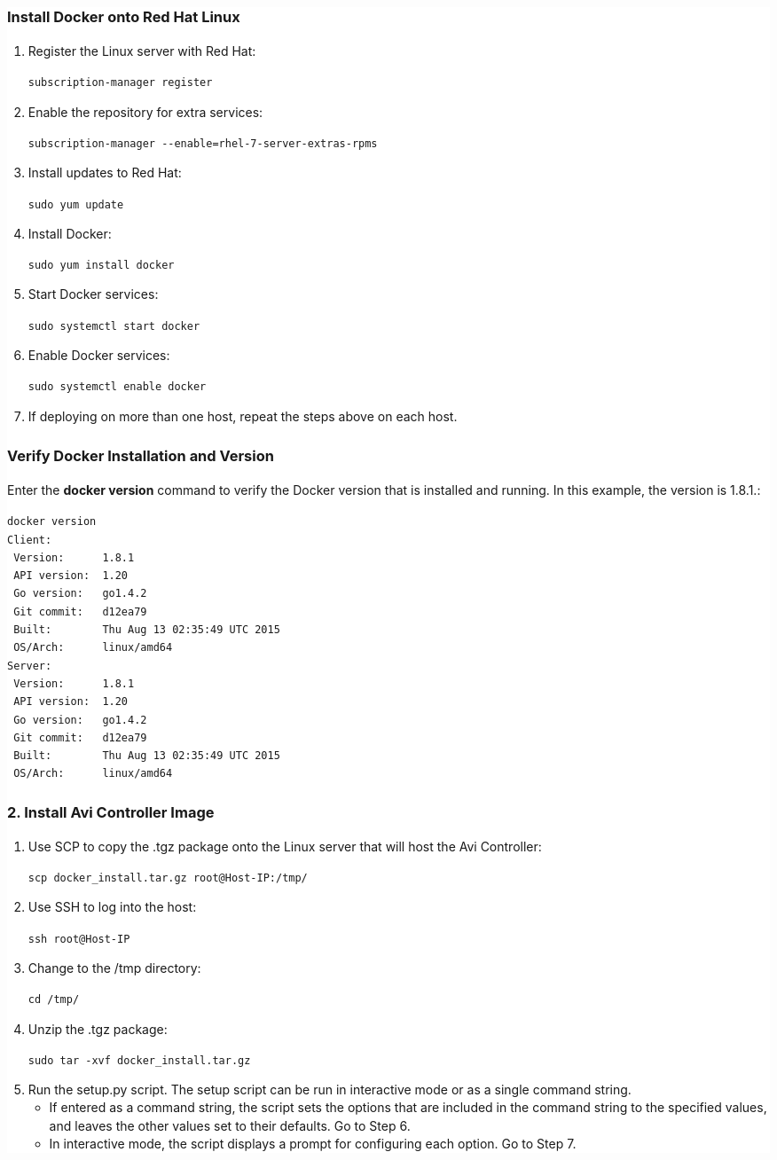 ### Install Docker onto Red Hat Linux

<ol> 
 <li>Register the Linux server with Red Hat: <pre crayon="false" class="command-line language-bash" data-prompt=": >"><code>subscription-manager register</code></pre></li> 
 <li>Enable the repository for extra services: <pre crayon="false" class="command-line language-bash" data-prompt=": >"><code>subscription-manager --enable=rhel-7-server-extras-rpms</code></pre></li> 
 <li>Install updates to Red Hat: <pre crayon="false" class="command-line language-bash" data-prompt=": >"><code>sudo yum update</code></pre></li> 
 <li>Install Docker: <pre crayon="false" class="command-line language-bash" data-prompt=": >"><code>sudo yum install docker</code></pre></li> 
 <li>Start Docker services: <pre crayon="false" class="command-line language-bash" data-prompt=": >"><code>sudo systemctl start docker</code></pre></li> 
 <li>Enable Docker services: <pre crayon="false" class="command-line language-bash" data-prompt=": >"><code>sudo systemctl enable docker</code></pre></li> 
 <li>If deploying on more than one host, repeat the steps above on each host.</li> 
</ol> 

### Verify Docker Installation and Version

Enter the **docker version** command to verify the Docker version that is installed and running. In this example, the version is 1.8.1.:
<pre pre="" class="command-line language-bash" data-user="aviuser" data-host="avihost" data-output="2-100"><code>docker version
Client:
 Version:      1.8.1
 API version:  1.20
 Go version:   go1.4.2
 Git commit:   d12ea79
 Built:        Thu Aug 13 02:35:49 UTC 2015
 OS/Arch:      linux/amd64
Server:
 Version:      1.8.1
 API version:  1.20
 Go version:   go1.4.2
 Git commit:   d12ea79
 Built:        Thu Aug 13 02:35:49 UTC 2015
 OS/Arch:      linux/amd64
</code></pre>   

### 2. Install Avi Controller Image

<ol> 
 <li>Use SCP to copy the .tgz package onto the Linux server that will host the Avi Controller: <pre crayon="false" class="command-line language-bash" data-prompt=": >"><code>scp docker_install.tar.gz root@Host-IP:/tmp/</code></pre></li> 
 <li>Use SSH to log into the host: <pre crayon="false" class="command-line language-bash" data-prompt=": >"><code>ssh root@Host-IP</code></pre></li> 
 <li>Change to the /tmp directory: <pre crayon="false" class="command-line language-bash" data-prompt=": >"><code>cd /tmp/</code></pre></li> 
 <li>Unzip the .tgz package: <pre crayon="false" class="command-line language-bash" data-prompt=": >"><code>sudo tar -xvf docker_install.tar.gz</code></pre></li> 
</ol> <ol start="5"> 
 <li>Run the setup.py script. The setup script can be run in interactive mode or as a single command string. 
  <ul> 
   <li>If entered as a command string, the script sets the options that are included in the command string to the specified values, and leaves the other values set to their defaults. Go to Step 6.</li> 
   <li>In interactive mode, the script displays a prompt for configuring each option. Go to Step 7.</li> 
  </ul> </li> 
</ol> <ol start="6"> 